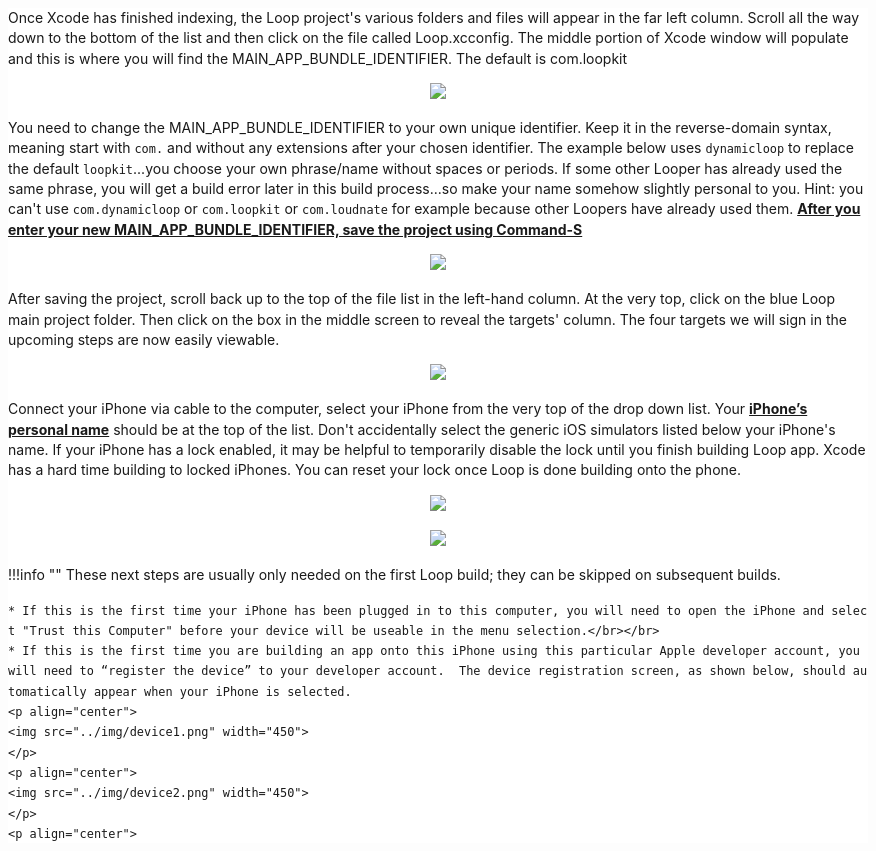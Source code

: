 Once Xcode has finished indexing, the Loop project's various folders and files will appear in the far left column.  Scroll all the way down to the bottom of the list and then click on the file called Loop.xcconfig.  The middle portion of Xcode window will populate and this is where you will find the MAIN_APP_BUNDLE_IDENTIFIER. The default is com.loopkit

<p align="center">
<img src="../img/main_app_id.png" width="750">
</p>

You need to change the MAIN_APP_BUNDLE_IDENTIFIER  to your own unique identifier.  Keep it in the reverse-domain syntax, meaning start with `com.` and without any extensions after your chosen identifier.  The example below uses `dynamicloop` to replace the default `loopkit`...you choose your own phrase/name without spaces or periods.   If some other Looper has already used the same phrase, you will get a build error later in this build process...so make your name somehow slightly personal to you.   Hint: you can't use `com.dynamicloop` or `com.loopkit` or `com.loudnate` for example because other Loopers have already used them. **<u>After you enter your new MAIN_APP_BUNDLE_IDENTIFIER, save the project using Command-S</u>**

<p align="center">
<img src="../img/your_id.png" width="750">
</p>

After saving the project, scroll back up to the top of the file list in the left-hand column.  At the very top, click on the blue Loop main project folder.  Then click on the box in the middle screen to reveal the targets' column.  The four targets we will sign in the upcoming steps are now easily viewable.

<p align="center">
<img src="../img/target_view.png" width="750">
</p>

Connect your iPhone via cable to the computer, select your iPhone from the very top of the drop down list.  Your **<u>iPhone’s personal name</u>** should be at the top of the list.  Don't accidentally select the generic iOS simulators listed below your iPhone's name.  If your iPhone has a lock enabled, it may be helpful to temporarily disable the lock until you finish building Loop app.  Xcode has a hard time building to locked iPhones.  You can reset your lock once Loop is done building onto the phone.

<p align="center">
<img src="../img/select_device.png" width="750">
</p>

<p align="center">
<img src="../img/your_device.png" width="750">
</p>

!!!info ""
    These next steps are usually only needed on the first Loop build; they can be skipped on subsequent builds.
    
    * If this is the first time your iPhone has been plugged in to this computer, you will need to open the iPhone and select "Trust this Computer" before your device will be useable in the menu selection.</br></br>
    * If this is the first time you are building an app onto this iPhone using this particular Apple developer account, you will need to “register the device” to your developer account.  The device registration screen, as shown below, should automatically appear when your iPhone is selected.
    <p align="center">
    <img src="../img/device1.png" width="450">
    </p>
    <p align="center">
    <img src="../img/device2.png" width="450">
    </p>
    <p align="center">